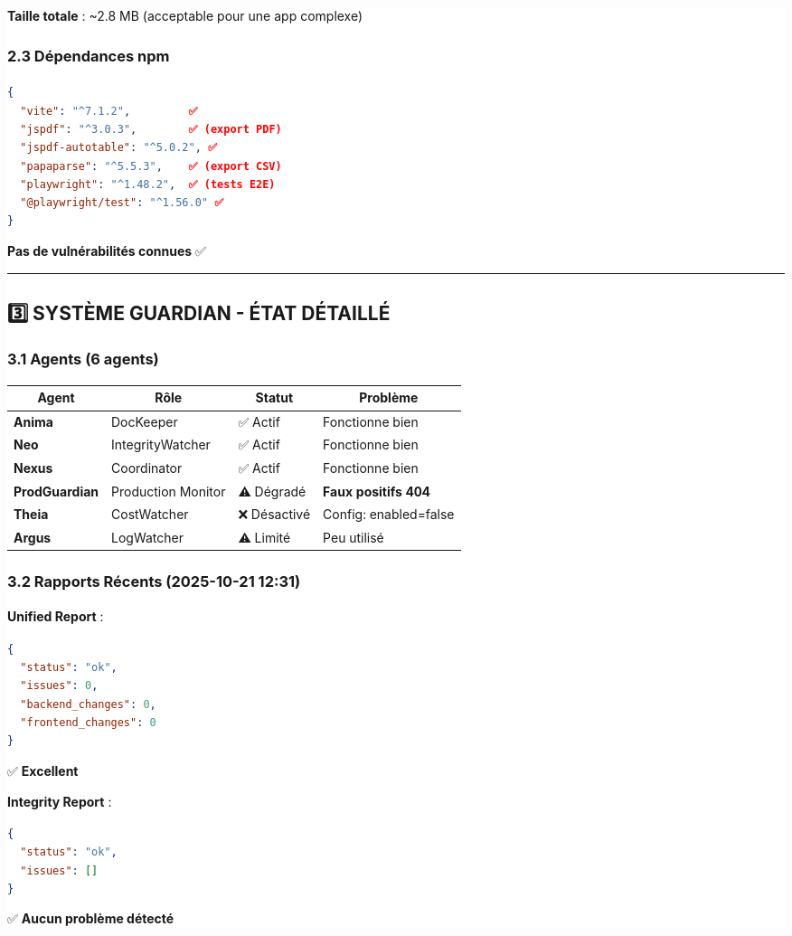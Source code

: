 **Taille totale** : ~2.8 MB (acceptable pour une app complexe)

### 2.3 Dépendances npm

```json
{
  "vite": "^7.1.2",         ✅
  "jspdf": "^3.0.3",        ✅ (export PDF)
  "jspdf-autotable": "^5.0.2", ✅
  "papaparse": "^5.5.3",    ✅ (export CSV)
  "playwright": "^1.48.2",  ✅ (tests E2E)
  "@playwright/test": "^1.56.0" ✅
}
```

**Pas de vulnérabilités connues** ✅

---

## 3️⃣ SYSTÈME GUARDIAN - ÉTAT DÉTAILLÉ

### 3.1 Agents (6 agents)

| Agent | Rôle | Statut | Problème |
|-------|------|--------|----------|
| **Anima** | DocKeeper | ✅ Actif | Fonctionne bien |
| **Neo** | IntegrityWatcher | ✅ Actif | Fonctionne bien |
| **Nexus** | Coordinator | ✅ Actif | Fonctionne bien |
| **ProdGuardian** | Production Monitor | ⚠️ Dégradé | **Faux positifs 404** |
| **Theia** | CostWatcher | ❌ Désactivé | Config: enabled=false |
| **Argus** | LogWatcher | ⚠️ Limité | Peu utilisé |

### 3.2 Rapports Récents (2025-10-21 12:31)

**Unified Report** :
```json
{
  "status": "ok",
  "issues": 0,
  "backend_changes": 0,
  "frontend_changes": 0
}
```
✅ **Excellent**

**Integrity Report** :
```json
{
  "status": "ok",
  "issues": []
}
```
✅ **Aucun problème détecté**
